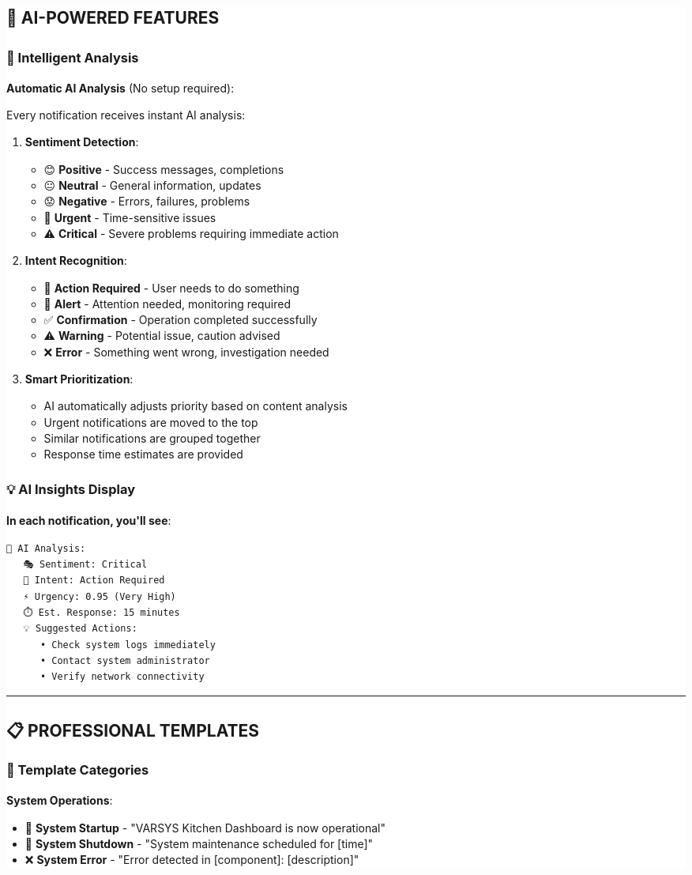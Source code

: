
## 🤖 **AI-POWERED FEATURES**

### **🧠 Intelligent Analysis**

**Automatic AI Analysis** (No setup required):

Every notification receives instant AI analysis:

1. **Sentiment Detection**:
   - 😊 **Positive** - Success messages, completions
   - 😐 **Neutral** - General information, updates
   - 😟 **Negative** - Errors, failures, problems
   - 🚨 **Urgent** - Time-sensitive issues
   - ⚠️ **Critical** - Severe problems requiring immediate action

2. **Intent Recognition**:
   - 🎯 **Action Required** - User needs to do something
   - 🚨 **Alert** - Attention needed, monitoring required
   - ✅ **Confirmation** - Operation completed successfully
   - ⚠️ **Warning** - Potential issue, caution advised
   - ❌ **Error** - Something went wrong, investigation needed

3. **Smart Prioritization**:
   - AI automatically adjusts priority based on content analysis
   - Urgent notifications are moved to the top
   - Similar notifications are grouped together
   - Response time estimates are provided

### **💡 AI Insights Display**

**In each notification, you'll see**:
```
🤖 AI Analysis:
   🎭 Sentiment: Critical
   🎯 Intent: Action Required  
   ⚡ Urgency: 0.95 (Very High)
   ⏱️ Est. Response: 15 minutes
   💡 Suggested Actions:
      • Check system logs immediately
      • Contact system administrator
      • Verify network connectivity
```

---

## 📋 **PROFESSIONAL TEMPLATES**

### **🎯 Template Categories**

**System Operations**:
- 🚀 **System Startup** - "VARSYS Kitchen Dashboard is now operational"
- 🛑 **System Shutdown** - "System maintenance scheduled for [time]"
- ❌ **System Error** - "Error detected in [component]: [description]"
